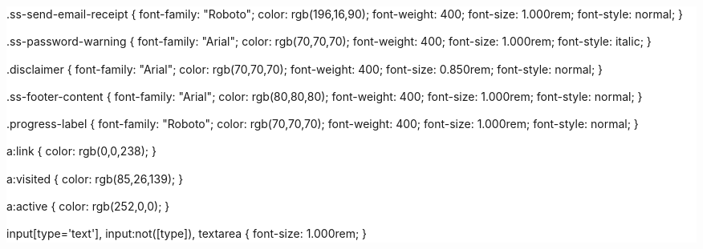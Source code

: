 .ss-send-email-receipt {
  font-family: "Roboto";
  color: rgb(196,16,90);
  font-weight: 400;
  font-size: 1.000rem;
  font-style: normal;
}

.ss-password-warning {
  font-family: "Arial";
  color: rgb(70,70,70);
  font-weight: 400;
  font-size: 1.000rem;
  font-style: italic;
}

.disclaimer {
  font-family: "Arial";
  color: rgb(70,70,70);
  font-weight: 400;
  font-size: 0.850rem;
  font-style: normal;
}

.ss-footer-content {
  font-family: "Arial";
  color: rgb(80,80,80);
  font-weight: 400;
  font-size: 1.000rem;
  font-style: normal;
}

.progress-label {
  font-family: "Roboto";
  color: rgb(70,70,70);
  font-weight: 400;
  font-size: 1.000rem;
  font-style: normal;
}

a:link {
  color: rgb(0,0,238);
}

a:visited {
  color: rgb(85,26,139);
}

a:active {
  color: rgb(252,0,0);
}

input[type='text'], input:not([type]), textarea {
  font-size: 1.000rem;
}
